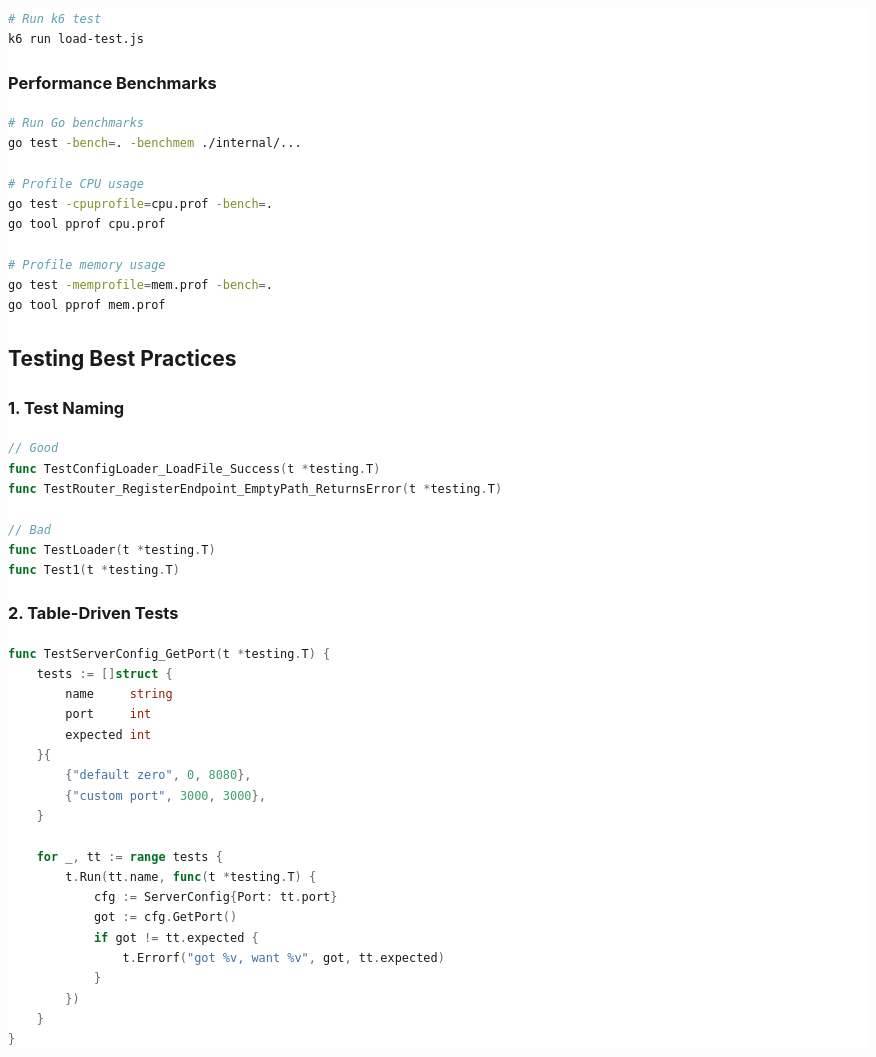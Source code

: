 ```bash
# Run k6 test
k6 run load-test.js
```

### Performance Benchmarks

```bash
# Run Go benchmarks
go test -bench=. -benchmem ./internal/...

# Profile CPU usage
go test -cpuprofile=cpu.prof -bench=.
go tool pprof cpu.prof

# Profile memory usage
go test -memprofile=mem.prof -bench=.
go tool pprof mem.prof
```

## Testing Best Practices

### 1. Test Naming

```go
// Good
func TestConfigLoader_LoadFile_Success(t *testing.T)
func TestRouter_RegisterEndpoint_EmptyPath_ReturnsError(t *testing.T)

// Bad
func TestLoader(t *testing.T)
func Test1(t *testing.T)
```

### 2. Table-Driven Tests

```go
func TestServerConfig_GetPort(t *testing.T) {
    tests := []struct {
        name     string
        port     int
        expected int
    }{
        {"default zero", 0, 8080},
        {"custom port", 3000, 3000},
    }

    for _, tt := range tests {
        t.Run(tt.name, func(t *testing.T) {
            cfg := ServerConfig{Port: tt.port}
            got := cfg.GetPort()
            if got != tt.expected {
                t.Errorf("got %v, want %v", got, tt.expected)
            }
        })
    }
}
```

